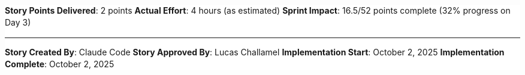 **Story Points Delivered**: 2 points
**Actual Effort**: 4 hours (as estimated)
**Sprint Impact**: 16.5/52 points complete (32% progress on Day 3)

---

**Story Created By**: Claude Code
**Story Approved By**: Lucas Challamel
**Implementation Start**: October 2, 2025
**Implementation Complete**: October 2, 2025
